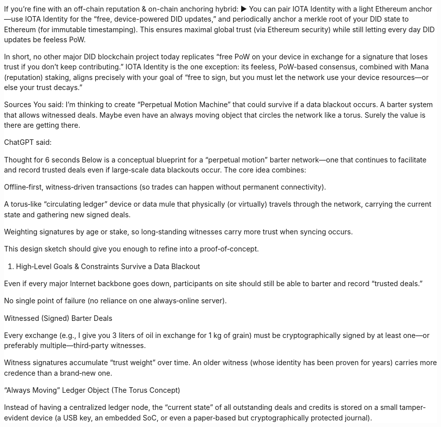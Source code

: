 If you’re fine with an off-chain reputation & on-chain anchoring hybrid:
▶ You can pair IOTA Identity with a light Ethereum anchor—use IOTA Identity for the “free, device-powered DID updates,” and periodically anchor a merkle root of your DID state to Ethereum (for immutable timestamping). This ensures maximal global trust (via Ethereum security) while still letting every day DID updates be feeless PoW.

In short, no other major DID blockchain project today replicates “free PoW on your device in exchange for a signature that loses trust if you don’t keep contributing.” IOTA Identity is the one exception: its feeless, PoW-based consensus, combined with Mana (reputation) staking, aligns precisely with your goal of “free to sign, but you must let the network use your device resources—or else your trust decays.”










Sources
You said:
I’m thinking to create “Perpetual Motion Machine” that could survive if a data blackout occurs. A barter system that allows witnessed deals. Maybe even have an always moving object that circles the network like a torus. Surely the value is there are getting there.


ChatGPT said:

Thought for 6 seconds
Below is a conceptual blueprint for a “perpetual motion” barter network—one that continues to facilitate and record trusted deals even if large‐scale data blackouts occur. The core idea combines:

Offline‐first, witness‐driven transactions (so trades can happen without permanent connectivity).

A torus‐like “circulating ledger” device or data mule that physically (or virtually) travels through the network, carrying the current state and gathering new signed deals.

Weighting signatures by age or stake, so long‐standing witnesses carry more trust when syncing occurs.

This design sketch should give you enough to refine into a proof‐of‐concept.

1. High‐Level Goals & Constraints
Survive a Data Blackout

Even if every major Internet backbone goes down, participants on site should still be able to barter and record “trusted deals.”

No single point of failure (no reliance on one always‐online server).

Witnessed (Signed) Barter Deals

Every exchange (e.g., I give you 3 liters of oil in exchange for 1 kg of grain) must be cryptographically signed by at least one—or preferably multiple—third‐party witnesses.

Witness signatures accumulate “trust weight” over time. An older witness (whose identity has been proven for years) carries more credence than a brand‐new one.

“Always Moving” Ledger Object (The Torus Concept)

Instead of having a centralized ledger node, the “current state” of all outstanding deals and credits is stored on a small tamper‐evident device (a USB key, an embedded SoC, or even a paper‐based but cryptographically protected journal).
